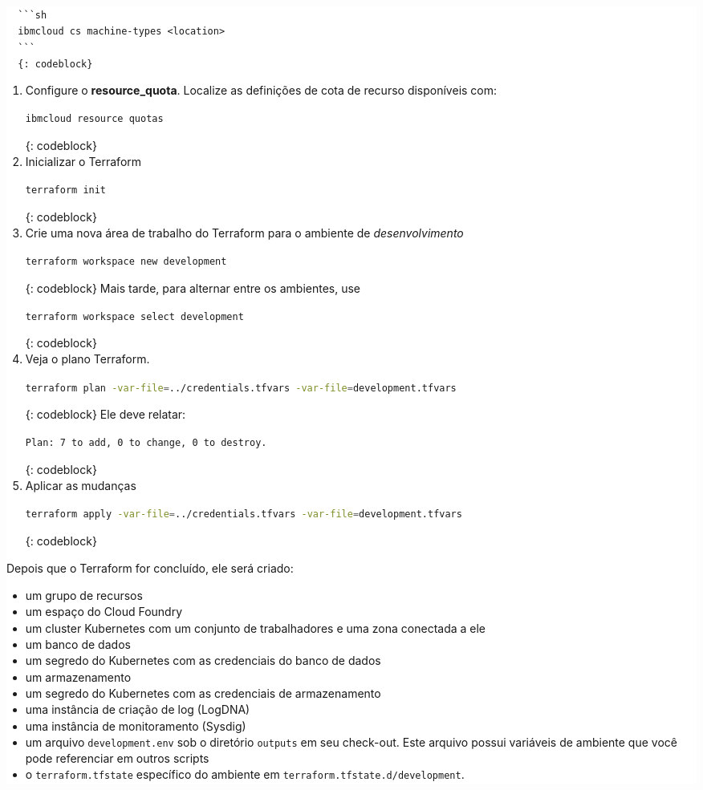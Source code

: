       ```sh
      ibmcloud cs machine-types <location>
      ```
      {: codeblock}

   1. Configure o **resource_quota**. Localize as definições de cota de recurso disponíveis com:
      ```sh
      ibmcloud resource quotas
      ```
      {: codeblock}
1. Inicializar o Terraform
   ```sh
   terraform init
   ```
   {: codeblock}
1. Crie uma nova área de trabalho do Terraform para o ambiente de *desenvolvimento*
   ```sh
   terraform workspace new development
   ```
   {: codeblock}
   Mais tarde, para alternar entre os ambientes, use
   ```sh
   terraform workspace select development
   ```
   {: codeblock}
1. Veja o plano Terraform.
   ```sh
   terraform plan -var-file=../credentials.tfvars -var-file=development.tfvars
   ```
   {: codeblock}
   Ele deve relatar:
   ```
   Plan: 7 to add, 0 to change, 0 to destroy.
   ```
   {: codeblock}
1. Aplicar as mudanças
   ```sh
   terraform apply -var-file=../credentials.tfvars -var-file=development.tfvars
   ```
   {: codeblock}

Depois que o Terraform for concluído, ele será criado:
* um grupo de recursos
* um espaço do Cloud Foundry
* um cluster Kubernetes com um conjunto de trabalhadores e uma zona conectada a ele
* um banco de dados
* um segredo do Kubernetes com as credenciais do banco de dados
* um armazenamento
* um segredo do Kubernetes com as credenciais de armazenamento
* uma instância de criação de log (LogDNA)
* uma instância de monitoramento (Sysdig)
* um arquivo `development.env` sob o diretório `outputs` em seu check-out. Este arquivo possui variáveis de ambiente que você pode referenciar em outros scripts
* o `terraform.tfstate` específico do ambiente em `terraform.tfstate.d/development`.
